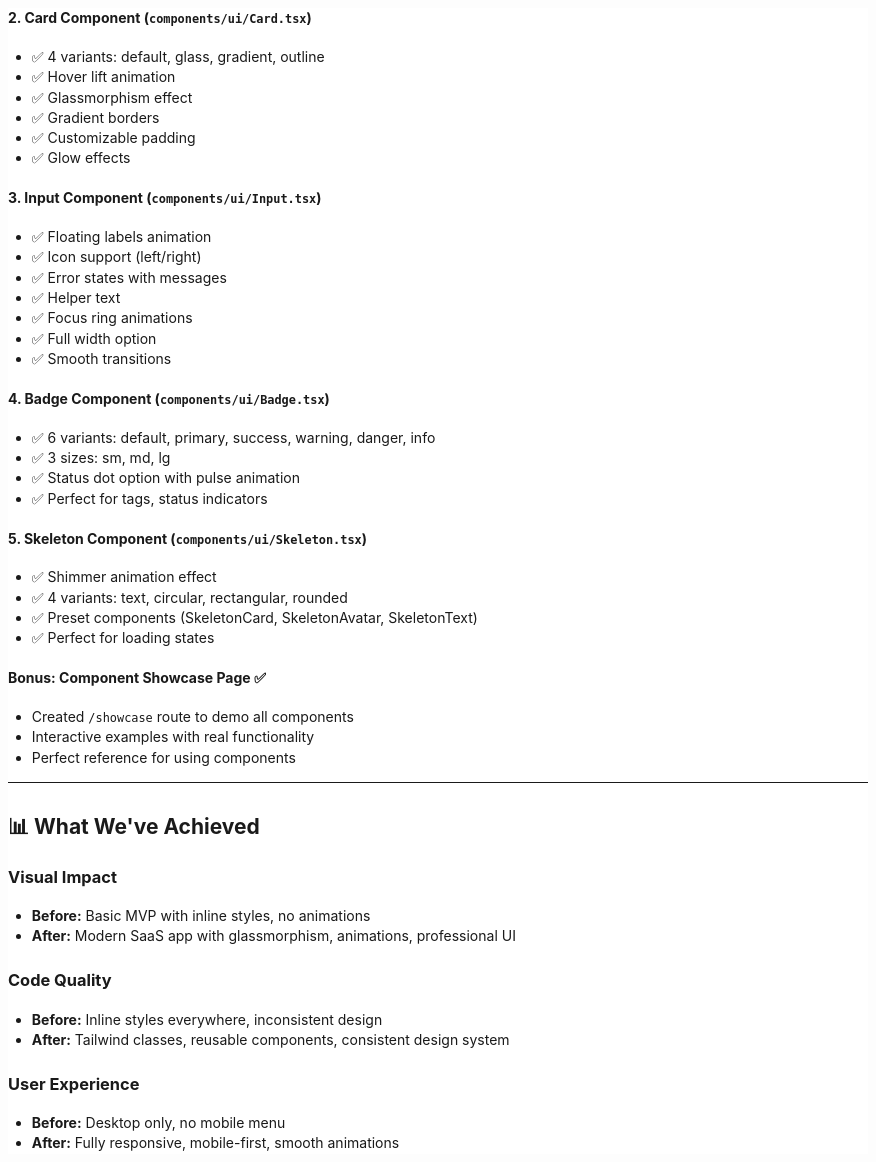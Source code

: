 #### 2. Card Component (`components/ui/Card.tsx`)
- ✅ 4 variants: default, glass, gradient, outline
- ✅ Hover lift animation
- ✅ Glassmorphism effect
- ✅ Gradient borders
- ✅ Customizable padding
- ✅ Glow effects

#### 3. Input Component (`components/ui/Input.tsx`)
- ✅ Floating labels animation
- ✅ Icon support (left/right)
- ✅ Error states with messages
- ✅ Helper text
- ✅ Focus ring animations
- ✅ Full width option
- ✅ Smooth transitions

#### 4. Badge Component (`components/ui/Badge.tsx`)
- ✅ 6 variants: default, primary, success, warning, danger, info
- ✅ 3 sizes: sm, md, lg
- ✅ Status dot option with pulse animation
- ✅ Perfect for tags, status indicators

#### 5. Skeleton Component (`components/ui/Skeleton.tsx`)
- ✅ Shimmer animation effect
- ✅ 4 variants: text, circular, rectangular, rounded
- ✅ Preset components (SkeletonCard, SkeletonAvatar, SkeletonText)
- ✅ Perfect for loading states

#### Bonus: Component Showcase Page ✅
- Created `/showcase` route to demo all components
- Interactive examples with real functionality
- Perfect reference for using components

---

## 📊 What We've Achieved

### Visual Impact
- **Before:** Basic MVP with inline styles, no animations
- **After:** Modern SaaS app with glassmorphism, animations, professional UI

### Code Quality
- **Before:** Inline styles everywhere, inconsistent design
- **After:** Tailwind classes, reusable components, consistent design system

### User Experience
- **Before:** Desktop only, no mobile menu
- **After:** Fully responsive, mobile-first, smooth animations
